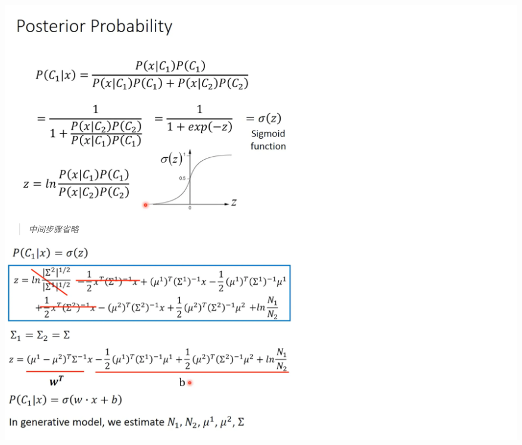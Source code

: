 <img src="/files/2022-12-17-ml-ntu-2016/Screenshot%202022-12-19%20at%2023.45.51.webp" width="500"/>

> *中间步骤省略*

<img src="/files/2022-12-17-ml-ntu-2016/Screenshot%202022-12-19%20at%2023.53.42.webp" width="500"/>
